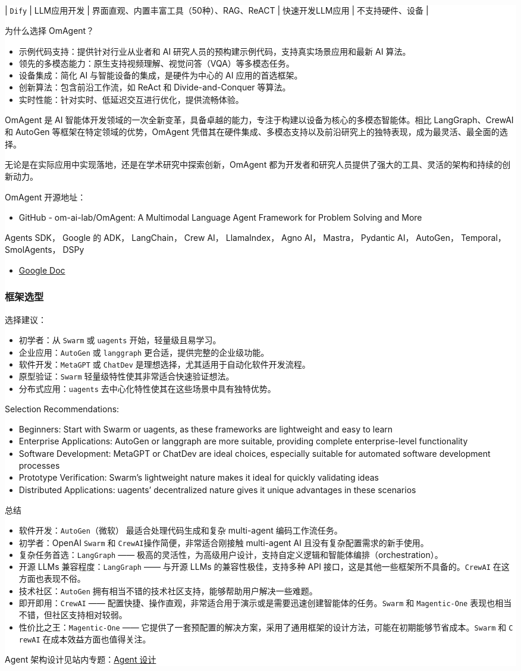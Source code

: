 | `Dify` | LLM应用开发 | 界面直观、内置丰富工具（50种）、RAG、ReACT | 快速开发LLM应用 | 不支持硬件、设备 |

为什么选择 OmAgent？
- 示例代码支持：提供针对行业从业者和 AI 研究人员的预构建示例代码，支持真实场景应用和最新 AI 算法。
- 领先的多模态能力：原生支持视频理解、视觉问答（VQA）等多模态任务。
- 设备集成：简化 AI 与智能设备的集成，是硬件为中心的 AI 应用的首选框架。
- 创新算法：包含前沿工作流，如 ReAct 和 Divide-and-Conquer 等算法。
- 实时性能：针对实时、低延迟交互进行优化，提供流畅体验。

OmAgent 是 AI 智能体开发领域的一次全新变革，具备卓越的能力，专注于构建以设备为核心的多模态智能体。相比 LangGraph、CrewAI 和 AutoGen 等框架在特定领域的优势，OmAgent 凭借其在硬件集成、多模态支持以及前沿研究上的独特表现，成为最灵活、最全面的选择。

无论是在实际应用中实现落地，还是在学术研究中探索创新，OmAgent 都为开发者和研究人员提供了强大的工具、灵活的架构和持续的创新动力。

OmAgent 开源地址：
- GitHub - om-ai-lab/OmAgent: A Multimodal Language Agent Framework for Problem Solving and More


Agents SDK， Google 的 ADK， LangChain， Crew AI， LlamaIndex， Agno AI， Mastra， Pydantic AI， AutoGen， Temporal， SmolAgents， DSPy
- [Google Doc](https://docs.google.com/spreadsheets/d/1B37VxTBuGLeTSPVWtz7UMsCdtXrqV5hCjWkbHN8tfAo/edit?ref=blog.langchain.dev&gid=0#gid=0)


### 框架选型


选择建议：
- 初学者：从 `Swarm` 或 `uagents` 开始，轻量级且易学习。
- 企业应用：`AutoGen` 或 `langgraph` 更合适，提供完整的企业级功能。
- 软件开发：`MetaGPT` 或 `ChatDev` 是理想选择，尤其适用于自动化软件开发流程。
- 原型验证：`Swarm` 轻量级特性使其非常适合快速验证想法。
- 分布式应用：`uagents` 去中心化特性使其在这些场景中具有独特优势。

Selection Recommendations:
- Beginners: Start with Swarm or uagents, as these frameworks are lightweight and easy to learn
- Enterprise Applications: AutoGen or langgraph are more suitable, providing complete enterprise-level functionality
- Software Development: MetaGPT or ChatDev are ideal choices, especially suitable for automated software development processes
- Prototype Verification: Swarm’s lightweight nature makes it ideal for quickly validating ideas
- Distributed Applications: uagents’ decentralized nature gives it unique advantages in these scenarios


总结
- 软件开发：`AutoGen`（微软） 最适合处理代码生成和复杂 multi-agent 编码工作流任务。
- 初学者：OpenAI `Swarm` 和 `CrewAI`操作简便，非常适合刚接触 multi-agent AI 且没有复杂配置需求的新手使用。
- 复杂任务首选：`LangGraph` —— 极高的灵活性，为高级用户设计，支持自定义逻辑和智能体编排（orchestration）。
- 开源 LLMs 兼容程度：`LangGraph` —— 与开源 LLMs 的兼容性极佳，支持多种 API 接口，这是其他一些框架所不具备的。`CrewAI` 在这方面也表现不俗。
- 技术社区：`AutoGen` 拥有相当不错的技术社区支持，能够帮助用户解决一些难题。
- 即开即用：`CrewAI` —— 配置快捷、操作直观，非常适合用于演示或是需要迅速创建智能体的任务。`Swarm` 和 `Magentic-One` 表现也相当不错，但社区支持相对较弱。
- 性价比之王：`Magentic-One` —— 它提供了一套预配置的解决方案，采用了通用框架的设计方法，可能在初期能够节省成本。`Swarm` 和 `CrewAI` 在成本效益方面也值得关注。

Agent 架构设计见站内专题：[Agent 设计](agent_design)
